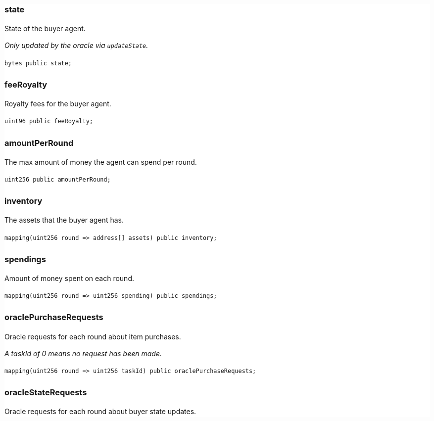 ### state
State of the buyer agent.

*Only updated by the oracle via `updateState`.*


```solidity
bytes public state;
```


### feeRoyalty
Royalty fees for the buyer agent.


```solidity
uint96 public feeRoyalty;
```


### amountPerRound
The max amount of money the agent can spend per round.


```solidity
uint256 public amountPerRound;
```


### inventory
The assets that the buyer agent has.


```solidity
mapping(uint256 round => address[] assets) public inventory;
```


### spendings
Amount of money spent on each round.


```solidity
mapping(uint256 round => uint256 spending) public spendings;
```


### oraclePurchaseRequests
Oracle requests for each round about item purchases.

*A taskId of 0 means no request has been made.*


```solidity
mapping(uint256 round => uint256 taskId) public oraclePurchaseRequests;
```


### oracleStateRequests
Oracle requests for each round about buyer state updates.
